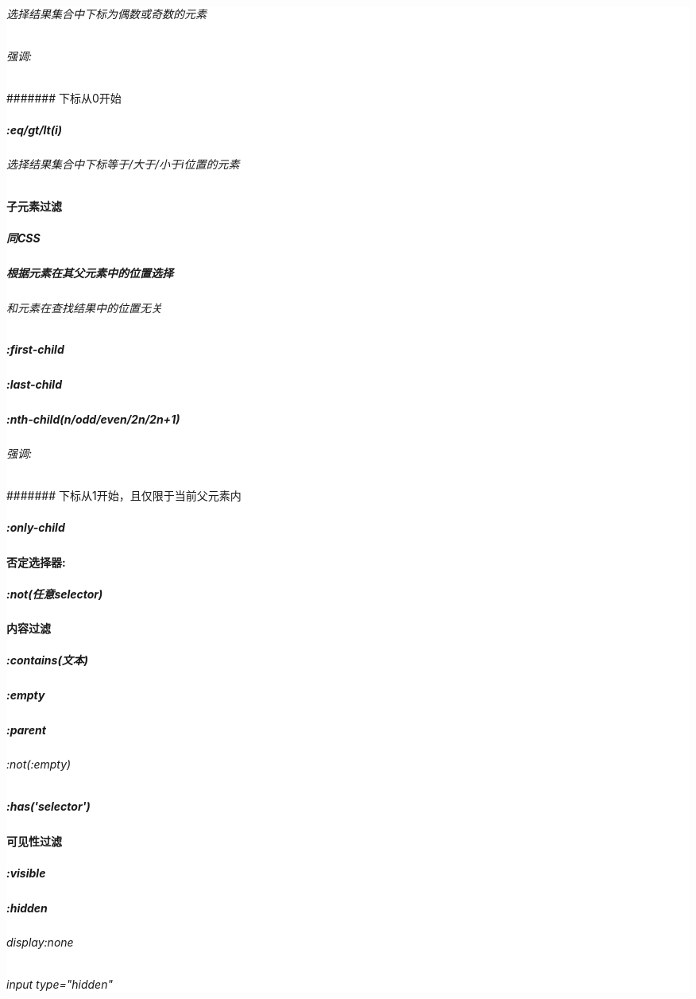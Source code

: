 ###### 选择结果集合中下标为偶数或奇数的元素

###### 强调:

####### 下标从0开始

##### :eq/gt/lt(i)

###### 选择结果集合中下标等于/大于/小于i位置的元素

#### 子元素过滤

##### 同CSS

##### 根据元素在其父元素中的位置选择

###### 和元素在查找结果中的位置无关

##### :first-child

##### :last-child

##### :nth-child(n/odd/even/2n/2n+1)

###### 强调: 

####### 下标从1开始，且仅限于当前父元素内

##### :only-child

#### 否定选择器: 

##### :not(任意selector)

#### 内容过滤

##### :contains(文本)

##### :empty

##### :parent

###### :not(:empty)

##### :has('selector')

#### 可见性过滤

##### :visible

##### :hidden

###### display:none

###### input type="hidden"
